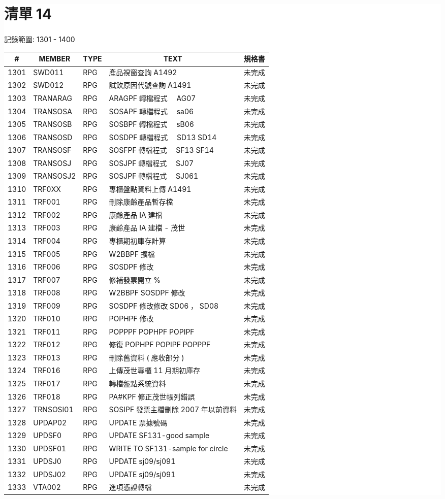 # 清單 14

記錄範圍: 1301 - 1400

| # | MEMBER | TYPE | TEXT | 規格書 |
|---|--------|------|------|--------|
| 1301 | SWD011 | RPG | 產品視窗查詢                                A1492 | 未完成 |
| 1302 | SWD012 | RPG | 試飲原因代號查詢                            A1491 | 未完成 |
| 1303 | TRANARAG | RPG | ARAGPF 轉檔程式　 AG07 | 未完成 |
| 1304 | TRANSOSA | RPG | SOSAPF 轉檔程式　 sa06 | 未完成 |
| 1305 | TRANSOSB | RPG | SOSBPF 轉檔程式　 sB06 | 未完成 |
| 1306 | TRANSOSD | RPG | SOSDPF 轉檔程式　 SD13 SD14 | 未完成 |
| 1307 | TRANSOSF | RPG | SOSFPF 轉檔程式　 SF13 SF14 | 未完成 |
| 1308 | TRANSOSJ | RPG | SOSJPF 轉檔程式　 SJ07 | 未完成 |
| 1309 | TRANSOSJ2 | RPG | SOSJPF 轉檔程式　 SJ061 | 未完成 |
| 1310 | TRF0XX | RPG | 專櫃盤點資料上傳                            A1491 | 未完成 |
| 1311 | TRF001 | RPG | 刪除康齡產品暫存檔 | 未完成 |
| 1312 | TRF002 | RPG | 康齡產品 IA 建檔 | 未完成 |
| 1313 | TRF003 | RPG | 康齡產品 IA 建檔 -  茂世 | 未完成 |
| 1314 | TRF004 | RPG | 專櫃期初庫存計算 | 未完成 |
| 1315 | TRF005 | RPG | W2BBPF 擴檔 | 未完成 |
| 1316 | TRF006 | RPG | SOSDPF 修改 | 未完成 |
| 1317 | TRF007 | RPG | 修補發票開立    % | 未完成 |
| 1318 | TRF008 | RPG | W2BBPF SOSDPF 修改 | 未完成 |
| 1319 | TRF009 | RPG | SOSDPF 修改修改 SD06 ， SD08 | 未完成 |
| 1320 | TRF010 | RPG | POPHPF 修改 | 未完成 |
| 1321 | TRF011 | RPG | POPPPF  POPHPF POPIPF | 未完成 |
| 1322 | TRF012 | RPG | 修復 POPHPF POPIPF POPPPF | 未完成 |
| 1323 | TRF013 | RPG | 刪除舊資料 ( 應收部分 ) | 未完成 |
| 1324 | TRF016 | RPG | 上傳茂世專櫃 11 月期初庫存 | 未完成 |
| 1325 | TRF017 | RPG | 轉檔盤點系統資料 | 未完成 |
| 1326 | TRF018 | RPG | PA#KPF 修正茂世帳列錯誤 | 未完成 |
| 1327 | TRNSOSI01 | RPG | SOSIPF  發票主檔刪除 2007  年以前資料 | 未完成 |
| 1328 | UPDAP02 | RPG | UPDATE 票據號碼 | 未完成 |
| 1329 | UPDSF0 | RPG | UPDATE SF131-good sample | 未完成 |
| 1330 | UPDSF01 | RPG | WRITE TO SF131-sample for circle | 未完成 |
| 1331 | UPDSJ0 | RPG | UPDATE sj09/sj091 | 未完成 |
| 1332 | UPDSJ02 | RPG | UPDATE sj09/sj091 | 未完成 |
| 1333 | VTA002 | RPG | 進項憑證轉檔 | 未完成 |